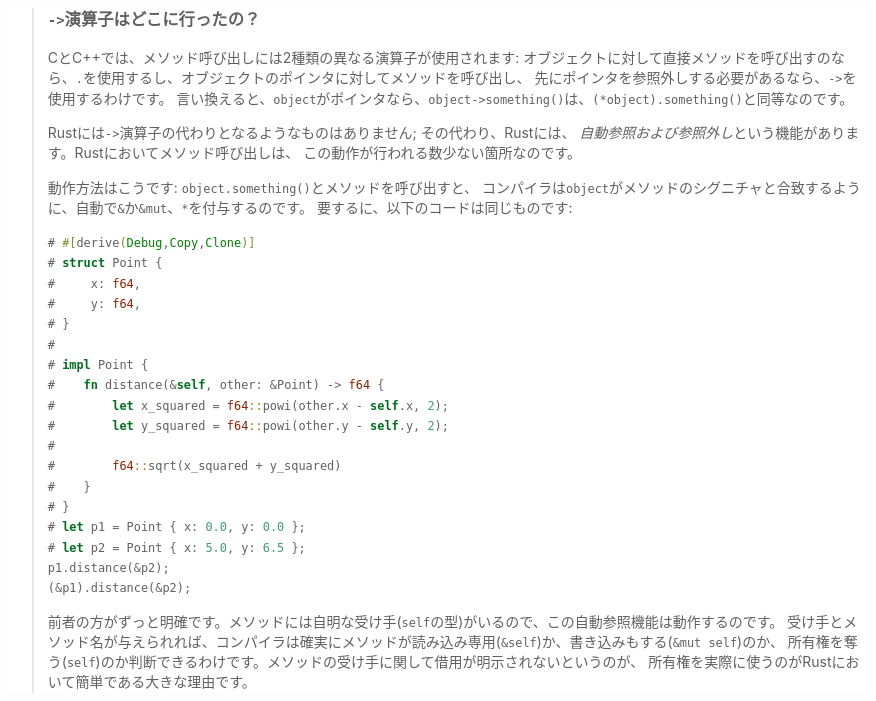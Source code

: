 



















> ### `->`演算子はどこに行ったの？
>
> CとC++では、メソッド呼び出しには2種類の異なる演算子が使用されます:
> オブジェクトに対して直接メソッドを呼び出すのなら、`.`を使用するし、オブジェクトのポインタに対してメソッドを呼び出し、
> 先にポインタを参照外しする必要があるなら、`->`を使用するわけです。
> 言い換えると、`object`がポインタなら、`object->something()`は、`(*object).something()`と同等なのです。
>
> Rustには`->`演算子の代わりとなるようなものはありません; その代わり、Rustには、
> *自動参照および参照外し*という機能があります。Rustにおいてメソッド呼び出しは、
> この動作が行われる数少ない箇所なのです。
>
> 動作方法はこうです: `object.something()`とメソッドを呼び出すと、
> コンパイラは`object`がメソッドのシグニチャと合致するように、自動で`&`か`&mut`、`*`を付与するのです。
> 要するに、以下のコードは同じものです:
>
> ```rust
> # #[derive(Debug,Copy,Clone)]
> # struct Point {
> #     x: f64,
> #     y: f64,
> # }
> #
> # impl Point {
> #    fn distance(&self, other: &Point) -> f64 {
> #        let x_squared = f64::powi(other.x - self.x, 2);
> #        let y_squared = f64::powi(other.y - self.y, 2);
> #
> #        f64::sqrt(x_squared + y_squared)
> #    }
> # }
> # let p1 = Point { x: 0.0, y: 0.0 };
> # let p2 = Point { x: 5.0, y: 6.5 };
> p1.distance(&p2);
> (&p1).distance(&p2);
> ```
>
> 前者の方がずっと明確です。メソッドには自明な受け手(`self`の型)がいるので、この自動参照機能は動作するのです。
> 受け手とメソッド名が与えられれば、コンパイラは確実にメソッドが読み込み専用(`&self`)か、書き込みもする(`&mut self`)のか、
> 所有権を奪う(`self`)のか判断できるわけです。メソッドの受け手に関して借用が明示されないというのが、
> 所有権を実際に使うのがRustにおいて簡単である大きな理由です。
